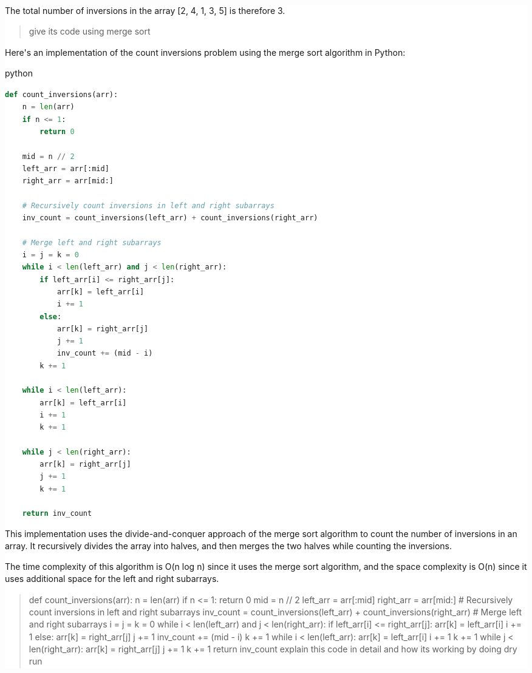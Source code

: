 The total number of inversions in the array \[2, 4, 1, 3, 5\] is therefore 3.

> give its code using merge sort

Here's an implementation of the count inversions problem using the merge sort algorithm in Python:

python

```python
def count_inversions(arr):
    n = len(arr)
    if n <= 1:
        return 0

    mid = n // 2
    left_arr = arr[:mid]
    right_arr = arr[mid:]

    # Recursively count inversions in left and right subarrays
    inv_count = count_inversions(left_arr) + count_inversions(right_arr)

    # Merge left and right subarrays
    i = j = k = 0
    while i < len(left_arr) and j < len(right_arr):
        if left_arr[i] <= right_arr[j]:
            arr[k] = left_arr[i]
            i += 1
        else:
            arr[k] = right_arr[j]
            j += 1
            inv_count += (mid - i)
        k += 1

    while i < len(left_arr):
        arr[k] = left_arr[i]
        i += 1
        k += 1

    while j < len(right_arr):
        arr[k] = right_arr[j]
        j += 1
        k += 1

    return inv_count
```

This implementation uses the divide-and-conquer approach of the merge sort algorithm to count the number of inversions in an array. It recursively divides the array into halves, and then merges the two halves while counting the inversions.

The time complexity of this algorithm is O(n log n) since it uses the merge sort algorithm, and the space complexity is O(n) since it uses additional space for the left and right subarrays.

> def count\_inversions(arr): n = len(arr) if n <= 1: return 0 mid = n // 2 left\_arr = arr\[:mid\] right\_arr = arr\[mid:\] # Recursively count inversions in left and right subarrays inv\_count = count\_inversions(left\_arr) + count\_inversions(right\_arr) # Merge left and right subarrays i = j = k = 0 while i < len(left\_arr) and j < len(right\_arr): if left\_arr\[i\] <= right\_arr\[j\]: arr\[k\] = left\_arr\[i\] i += 1 else: arr\[k\] = right\_arr\[j\] j += 1 inv\_count += (mid - i) k += 1 while i < len(left\_arr): arr\[k\] = left\_arr\[i\] i += 1 k += 1 while j < len(right\_arr): arr\[k\] = right\_arr\[j\] j += 1 k += 1 return inv\_count explain this code in detail and how its working by doing dry run
